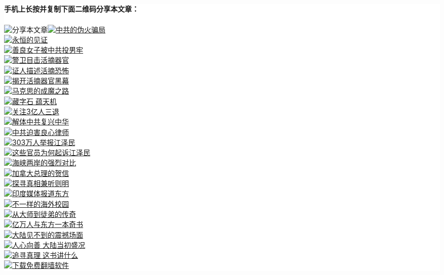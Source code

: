 <strong>手机上长按并复制下面二维码分享本文章：</strong><br><br><img src="http://d1p1.ip.zn2.us/v.php?action=qrcode&url=/gb/16/2/19/n4643503.md%231" title="分享本文章"></td><td VALIGN=TOP><a href="/gb/16/1/21/n4622075.md?dfh#1" target="_blank"><img src="https://raw.githubusercontent.com/wccaxy2110/djy/master/gb/300/wei-f1.jpg" title="中共的伪火骗局"  alt="中共的伪火骗局"></a><br><a href="https://github.com/wccaxy2110/www/blob/master/README.md?dfh#9" target="_blank"><img src="https://raw.githubusercontent.com/wccaxy2110/djy/master/gb/300/yong-h.jpg" title="永恒的见证"  alt="永恒的见证"></a><br><a href="/gb/13/9/29/n3974789.md?dfh#1" target="_blank"><img src="https://raw.githubusercontent.com/wccaxy2110/djy/master/gb/300/shang-lnz.jpg" title="善良女子被中共投男牢"  alt="善良女子被中共投男牢"></a><br><a href="/gb/16/3/16/n4663449.md?dfh#1" target="_blank"><img src="https://raw.githubusercontent.com/wccaxy2110/djy/master/gb/300/huo-z3.jpg" title="警卫目击活摘器官"  alt="警卫目击活摘器官"></a><br><a href="/gb/16/8/7/n8177641.md?dfh#1" target="_blank"><img src="https://raw.githubusercontent.com/wccaxy2110/djy/master/gb/300/huo-z4.jpg" title="证人描述活摘恐怖"  alt="证人描述活摘恐怖"></a><br><a href="/gb/10/4/19/n2881569.md?dfh#1" target="_blank"><img src="https://raw.githubusercontent.com/wccaxy2110/djy/master/gb/300/huo-z1.jpg" title="揭开活摘器官黑幕"  alt="揭开活摘器官黑幕"></a><br><a href="/gb/10/11/7/n3077476.md?dfh#1" target="_blank"><img src="https://raw.githubusercontent.com/wccaxy2110/djy/master/gb/300/ma-ks.jpg" title="马克思的成魔之路"  alt="马克思的成魔之路"></a><br><a href="/gb/14/6/9/n4173977.md?dfh#1" target="_blank"><img src="https://raw.githubusercontent.com/wccaxy2110/djy/master/gb/300/chang-zs.jpg" title="藏字石 蕴天机"  alt="藏字石 蕴天机"></a><br><a href="/gb/18/5/10/n10381511.md?dfh#1" target="_blank"><img src="https://raw.githubusercontent.com/wccaxy2110/djy/master/gb/300/st1.jpg" title="关注3亿人三退"  alt="关注3亿人三退"></a><br><a href="/gb/18/3/21/n10237682.md?dfh#1" target="_blank"><img src="https://raw.githubusercontent.com/wccaxy2110/djy/master/gb/300/jie-t.jpg" title="解体中共复兴中华"  alt="解体中共复兴中华"></a><br><a href="/gb/9/2/9/n2422991.md?dfh#1" target="_blank"><img src="https://raw.githubusercontent.com/wccaxy2110/djy/master/gb/300/gao-zs.jpg" title="中共迫害良心律师"  alt="中共迫害良心律师"></a><br><a href="/gb/18/12/9/n10900044.md?dfh#1" target="_blank"><img src="https://raw.githubusercontent.com/wccaxy2110/djy/master/gb/300/sj1.jpg" title="303万人举报江泽民"  alt="303万人举报江泽民"></a><br><a href="/gb/18/8/28/n10672014.md?dfh#1" target="_blank"><img src="https://raw.githubusercontent.com/wccaxy2110/djy/master/gb/300/sj2.jpg" title="这些官员为何起诉江泽民"  alt="这些官员为何起诉江泽民"></a><br><a href="/gb/8/12/18/n2367165.md?dfh#1" target="_blank"><img src="https://raw.githubusercontent.com/wccaxy2110/djy/master/gb/300/liangan.jpg" title="海峡两岸的强烈对比"  alt="海峡两岸的强烈对比"></a><br><a href="/gb/15/12/10/n4593139.md?dfh#1" target="_blank"><img src="https://raw.githubusercontent.com/wccaxy2110/djy/master/gb/300/jia-ndzl.jpg" title="加拿大总理的贺信"  alt="加拿大总理的贺信"></a><br><a href="/gb/11/6/17/n3289382.md?dfh#1" target="_blank"><img src="https://raw.githubusercontent.com/wccaxy2110/djy/master/gb/300/xiao-wd.jpg" title="探寻真相兼听则明"  alt="探寻真相兼听则明"></a><br><a href="/gb/18/10/27/n10812623.md?dfh#1" target="_blank"><img src="https://raw.githubusercontent.com/wccaxy2110/djy/master/gb/300/yindu.jpg" title="印度媒体报道东方"  alt="印度媒体报道东方"></a><br><a href="/gb/18/6/9/n10469652.md?dfh#1" target="_blank"><img src="https://raw.githubusercontent.com/wccaxy2110/djy/master/gb/300/xie-j.jpg" title="不一样的海外校园"  alt="不一样的海外校园"></a><br><a href="/gb/7/4/5/n1669415.md?dfh#1" target="_blank"><img src="https://raw.githubusercontent.com/wccaxy2110/djy/master/gb/300/li-up.jpg" title="从大师到徒弟的传奇"  alt="从大师到徒弟的传奇"></a><br><a href="/gb/17/5/26/n9191512.md?dfh#1" target="_blank"><img src="https://raw.githubusercontent.com/wccaxy2110/djy/master/gb/300/zfl2.jpg" title="亿万人与东方一本奇书"  alt="亿万人与东方一本奇书"></a><br><a href="/gb/13/11/27/n4020290.md?dfh#1" target="_blank"><img src="https://raw.githubusercontent.com/wccaxy2110/djy/master/gb/300/zhen-h.jpg" title="大陆见不到的震撼场面"  alt="大陆见不到的震撼场面"></a><br><a href="/gb/15/7/17/n4482910.md?dfh#1" target="_blank"><img src="https://raw.githubusercontent.com/wccaxy2110/djy/master/gb/300/dalu-sk.jpg" title="人心向善 大陆当初盛况"  alt="人心向善 大陆当初盛况"></a><br><a href="/gb/19/1/5/n10955468.md?dfh#1" target="_blank"><img src="https://raw.githubusercontent.com/wccaxy2110/djy/master/gb/300/zfl1.jpg" title="追寻真理 这书讲什么"  alt="追寻真理 这书讲什么"></a><br><a href="https://github.com/bannedbook/fanqiang/wiki" target="_blank"><img src="https://raw.githubusercontent.com/wccaxy2110/djy/master/gb/300/fq1.jpg" title="下载免费翻墙软件"  alt="下载免费翻墙软件"></a><br></td></tr></table>